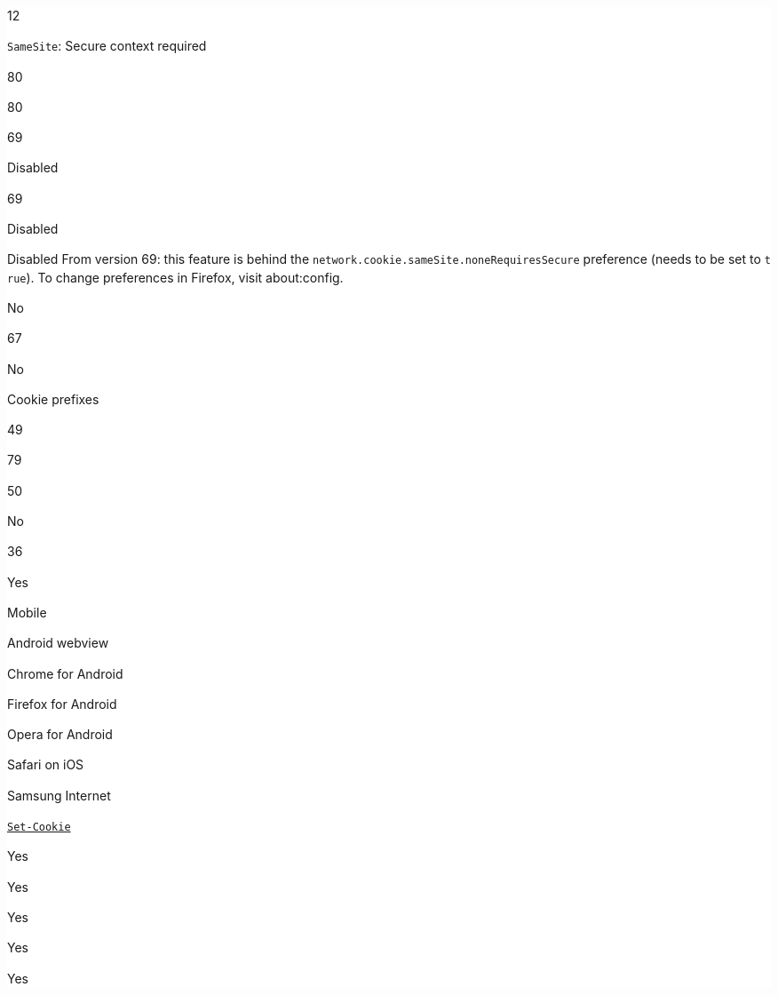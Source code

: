 12

`SameSite`: Secure context required

80

80

69

Disabled

69

Disabled

Disabled From version 69: this feature is behind the `network.cookie.sameSite.noneRequiresSecure` preference (needs to be set to `true`). To change preferences in Firefox, visit about:config.

No

67

No

Cookie prefixes

49

79

50

No

36

Yes

Mobile

<span class="bc-head-txt-label bc-head-icon-webview_android">Android webview</span>

<span class="bc-head-txt-label bc-head-icon-chrome_android">Chrome for Android</span>

<span class="bc-head-txt-label bc-head-icon-firefox_android">Firefox for Android</span>

<span class="bc-head-txt-label bc-head-icon-opera_android">Opera for Android</span>

<span class="bc-head-txt-label bc-head-icon-safari_ios">Safari on iOS</span>

<span class="bc-head-txt-label bc-head-icon-samsunginternet_android">Samsung Internet</span>

[`Set-Cookie`](../set-cookie)

Yes

Yes

Yes

Yes

Yes
